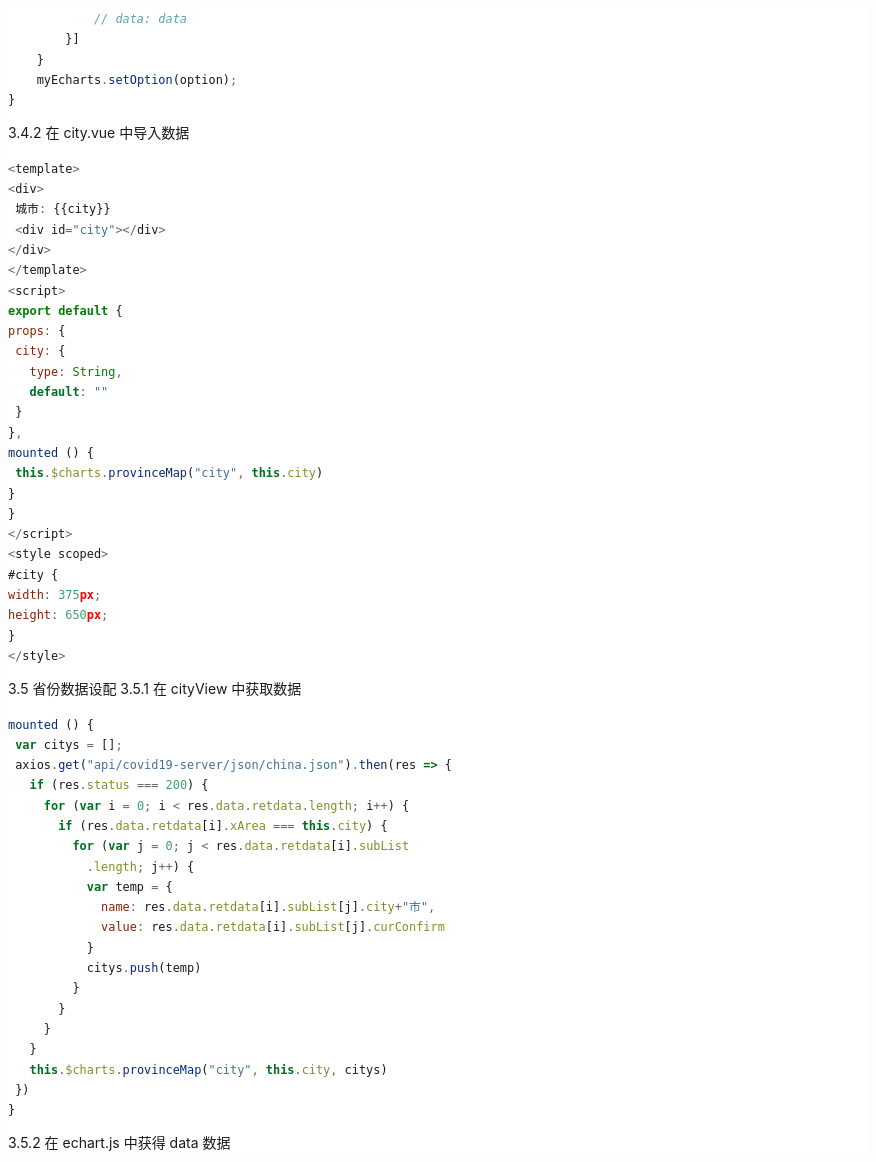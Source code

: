    ```js
               // data: data
           }]
       }
       myEcharts.setOption(option);
   }
   ```
   3.4.2 在 city.vue 中导入数据
   ```js
   <template>
   <div>
    城市: {{city}}
    <div id="city"></div>
   </div>
   </template>
   <script>
   export default {
   props: {
    city: {
      type: String,
      default: ""
    }
   },
   mounted () {
    this.$charts.provinceMap("city", this.city)
   }
   }
   </script>
   <style scoped>
   #city {
   width: 375px;
   height: 650px;
   }
   </style>
   ```
   3.5 省份数据设配
   3.5.1 在 cityView 中获取数据
   ```js
   mounted () {
    var citys = [];
    axios.get("api/covid19-server/json/china.json").then(res => {
      if (res.status === 200) {
        for (var i = 0; i < res.data.retdata.length; i++) {
          if (res.data.retdata[i].xArea === this.city) {
            for (var j = 0; j < res.data.retdata[i].subList
              .length; j++) {
              var temp = {
                name: res.data.retdata[i].subList[j].city+"市",
                value: res.data.retdata[i].subList[j].curConfirm
              }
              citys.push(temp)
            }
          }
        }
      }
      this.$charts.provinceMap("city", this.city, citys)
    })
   }
   ```
   3.5.2 在 echart.js 中获得 data 数据
